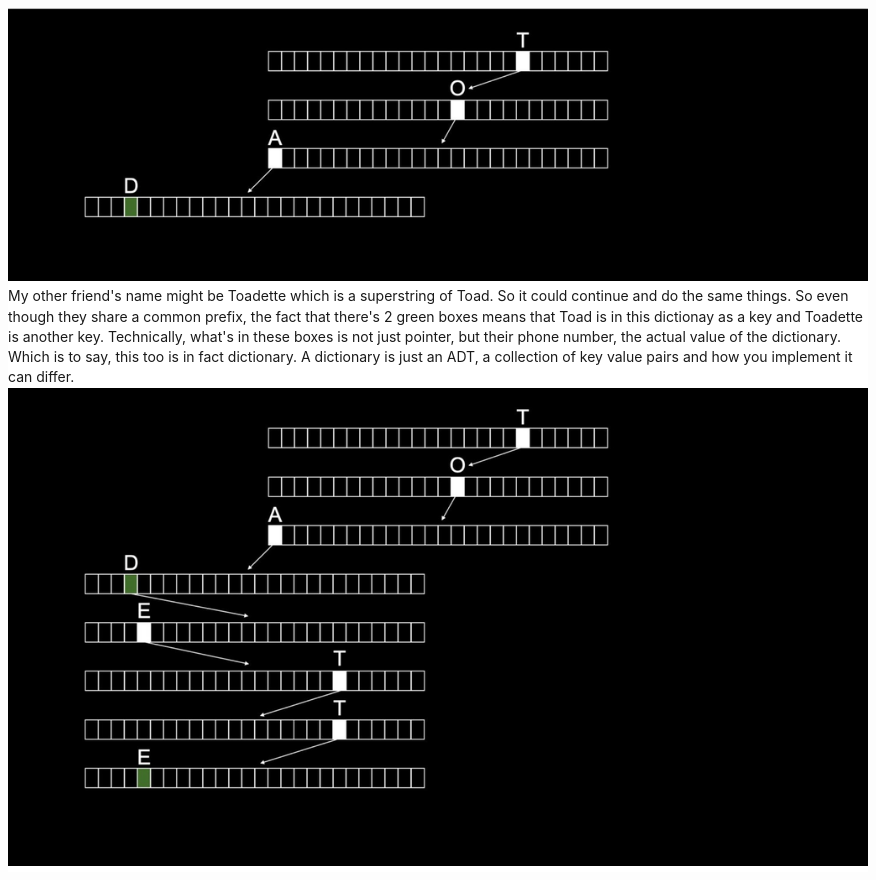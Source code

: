 ![memory44](../..\images\2024-05-13-cs50-6\memory44.jpg)
My other friend's name might be Toadette which is a superstring of Toad. So it could continue and do the same things. So even though they share a common prefix, the fact that there's 2 green boxes means that Toad is in this dictionay as a key and Toadette is another key. Technically, what's in these boxes is not just pointer, but their phone number, the actual value of the dictionary. Which is to say, this too is in fact dictionary. A dictionary is just an ADT, a collection of key value pairs and how you implement it can differ. 
![memory45](../..\images\2024-05-13-cs50-6\memory45.jpg)